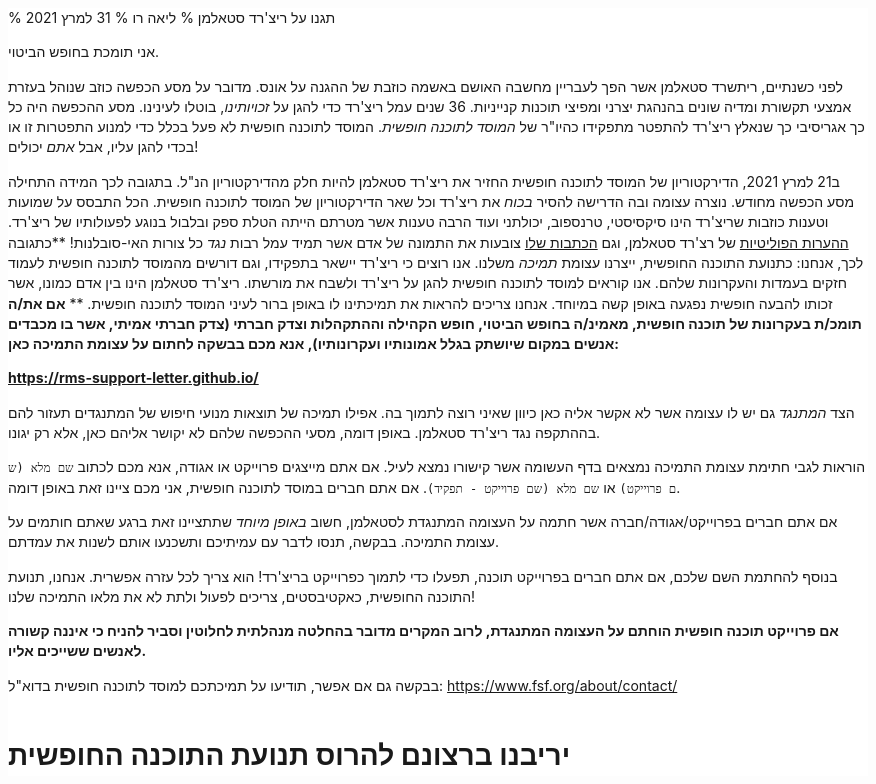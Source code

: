 % תגנו על ריצ'רד סטאלמן
% ליאה רו
% 31 למרץ 2021

אני תומכת בחופש הביטוי.

לפני כשנתיים, ריתשרד סטאלמן אשר הפך לעבריין מחשבה האושם באשמה כוזבת של ההגנה על אונס.
מדובר על מסע הכפשה כוזב שנוהל בעזרת אמצעי תקשורת ומדיה שונים בהנהגת יצרני ומפיצי תוכנות קנייניות.
36 שנים עמל ריצ'רד כדי להגן על *זכויותינו*, בוטלו לעינינו. מסע ההכפשה היה כל כך אגריסיבי כך שנאלץ ריצ'רד להתפטר מתפקידו כהיו"ר של *המוסד לתוכנה חופשית*.
המוסד לתוכנה חופשית לא פעל בכלל כדי למנוע התפטרות זו או בכדי להגן עליו, אבל *אתם* יכולים!

ב21 למרץ 2021, הדירקטוריון של המוסד לתוכנה חופשית החזיר את ריצ'רד סטאלמן להיות חלק מהדירקטוריון הנ"ל. בתגובה לכך המידה התחילה מסע הכפשה מחודש.
נוצרה עצומה ובה הדרישה להסיר *בכוח* את ריצ'רד וכל שאר הדירקטוריון של המוסד לתוכנה חופשית.
הכל התבסס על שמועות וטענות כוזבות שריצ'רד הינו סיקסיסטי, טרנספוב, יכולתני ועוד הרבה טענות אשר מטרתם הייתה הטלת ספק ובלבול בנוגע לפעולותיו של ריצ'רד.
[ההערות הפוליטיות](https://www.stallman.org/archives/) של רצ'רד סטאלמן, וגם [הכתבות שלו](https://stallman.org/#politics) צובעות את התמונה של אדם אשר תמיד עמל רבות *נגד* כל צורות האי-סובלנות!
**כתגובה לכך, אנחנו: כתנועת התוכנה החופשית, ייצרנו עצומת *תמיכה* משלנו.
אנו רוצים כי ריצ'רד יישאר בתפקידו, וגם דורשים מהמוסד לתוכנה חופשית לעמוד חזקים בעמדות והעקרונות שלהם.
אנו קוראים למוסד לתוכנה חופשית להגן על ריצ'רד ולשבח את מורשתו.
ריצ'רד סטאלמן הינו בין אדם כמונו, אשר זכותו להבעה חופשית נפגעה באופן קשה במיוחד.
אנחנו צריכים להראות את תמיכתינו לו באופן ברור לעיני המוסד לתוכנה חופשית. **
**אם את/ה תומכ/ת בעקרונות של תוכנה חופשית, מאמינ/ה בחופש הביטוי, חופש הקהילה וההתקהלות וצדק חברתי (צדק חברתי אמיתי, אשר בו מכבדים אנשים במקום שיושתק בגלל אמונותיו ועקרונותיו), אנא מכם בבשקה לחתום על עצומת התמיכה כאן:**

**<https://rms-support-letter.github.io/>**

הצד *המתנגד* גם יש לו עצומה אשר לא אקשר אליה כאן כיוון שאיני רוצה לתמוך בה.
אפילו תמיכה של תוצאות מנועי חיפוש של המתנגדים תעזור להם בההתקפה נגד ריצ'רד סטאלמן.
באופן דומה, מסעי ההכפשה שלהם לא יקושר אליהם כאן, אלא רק יגונו.

הוראות לגבי חתימת עצומת התמיכה נמצאים בדף העשומה אשר קישורו נמצא לעיל.
אם אתם מייצגים פרוייקט או אגודה, אנא מכם לכתוב `שם מלא (שם פרוייקט)` או `שם מלא (שם פרוייקט - תפקיד)`.
אם אתם חברים במוסד לתוכנה חופשית, אני מכם ציינו זאת באופן דומה.

אם אתם חברים בפרוייקט/אגודה/חברה אשר חתמה על העצומה המתנגדת לסטאלמן, חשוב *באופן מיוחד* שתתציינו זאת ברגע שאתם חותמים על עצומת התמיכה.
בבקשה, תנסו לדבר עם עמיתיכם ותשכנעו אותם לשנות את עמדתם.

בנוסף להחתמת השם שלכם, אם אתם חברים בפרוייקט תוכנה, תפעלו כדי לתמוך כפרוייקט בריצ'רד! הוא צריך לכל עזרה אפשרית.
אנחנו, תנועת התוכנה החופשית, כאקטיבסטים, צריכים לפעול ולתת לא את מלאו התמיכה שלנו!

**אם פרוייקט תוכנה חופשית הוחתם על העצומה המתנגדת, לרוב המקרים מדובר בהחלטה מנהלתית לחלוטין וסביר להניח כי איננה קשורה לאנשים ששייכים אליו.**

בבקשה גם אם אפשר, תודיעו על תמיכתכם למוסד לתוכנה חופשית בדוא"ל: <https://www.fsf.org/about/contact/>

יריבנו ברצונם להרוס תנועת התוכנה החופשית
=================================
